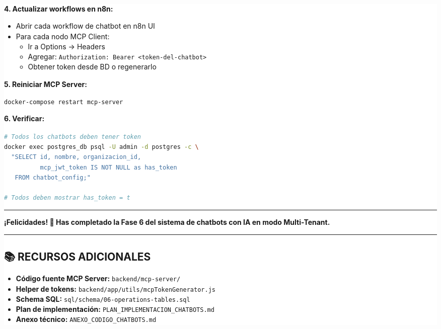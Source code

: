 **4. Actualizar workflows en n8n:**
- Abrir cada workflow de chatbot en n8n UI
- Para cada nodo MCP Client:
  - Ir a Options → Headers
  - Agregar: `Authorization: Bearer <token-del-chatbot>`
  - Obtener token desde BD o regenerarlo

**5. Reiniciar MCP Server:**
```bash
docker-compose restart mcp-server
```

**6. Verificar:**
```bash
# Todos los chatbots deben tener token
docker exec postgres_db psql -U admin -d postgres -c \
  "SELECT id, nombre, organizacion_id,
          mcp_jwt_token IS NOT NULL as has_token
   FROM chatbot_config;"

# Todos deben mostrar has_token = t
```

---

**¡Felicidades! 🎉 Has completado la Fase 6 del sistema de chatbots con IA en modo Multi-Tenant.**

---

## 📚 RECURSOS ADICIONALES

- **Código fuente MCP Server:** `backend/mcp-server/`
- **Helper de tokens:** `backend/app/utils/mcpTokenGenerator.js`
- **Schema SQL:** `sql/schema/06-operations-tables.sql`
- **Plan de implementación:** `PLAN_IMPLEMENTACION_CHATBOTS.md`
- **Anexo técnico:** `ANEXO_CODIGO_CHATBOTS.md`
